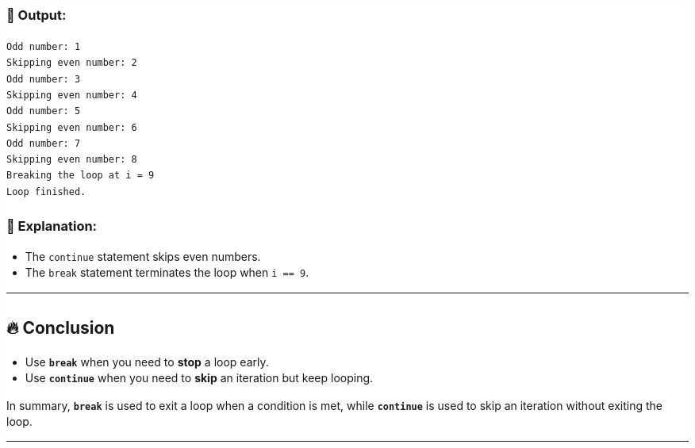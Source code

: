 ### 🔹 Output:

```
Odd number: 1
Skipping even number: 2
Odd number: 3
Skipping even number: 4
Odd number: 5
Skipping even number: 6
Odd number: 7
Skipping even number: 8
Breaking the loop at i = 9
Loop finished.
```

### 🔹 Explanation:

-  The `continue` statement skips even numbers.
-  The `break` statement terminates the loop when `i == 9`.

---

## 🔥 Conclusion

-  Use **`break`** when you need to **stop** a loop early.
-  Use **`continue`** when you need to **skip** an iteration but keep looping.

In summary, **`break`** is used to exit a loop when a condition is met, while **`continue`** is used to skip an iteration without exiting the loop.

---
